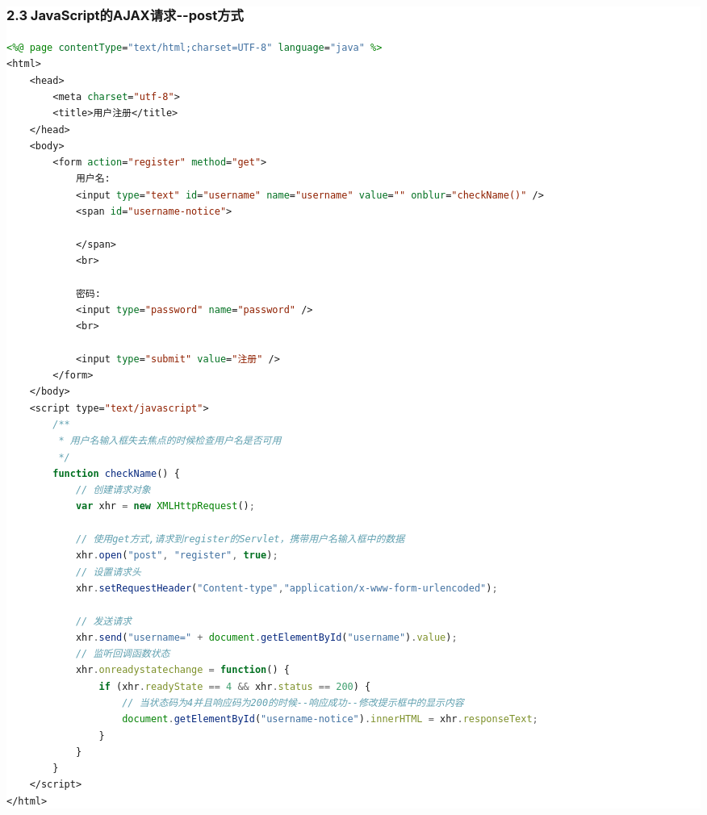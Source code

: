 ### 2.3 JavaScript的AJAX请求--post方式

```jsp
<%@ page contentType="text/html;charset=UTF-8" language="java" %>
<html>
	<head>
		<meta charset="utf-8">
		<title>用户注册</title>
	</head>
	<body>
		<form action="register" method="get">
			用户名:
			<input type="text" id="username" name="username" value="" onblur="checkName()" />
			<span id="username-notice">

			</span>
			<br>

			密码:
			<input type="password" name="password" />
			<br>

			<input type="submit" value="注册" />
		</form>
	</body>
	<script type="text/javascript">
		/**
		 * 用户名输入框失去焦点的时候检查用户名是否可用
		 */
		function checkName() {
			// 创建请求对象
			var xhr = new XMLHttpRequest();
			
			// 使用get方式,请求到register的Servlet，携带用户名输入框中的数据
			xhr.open("post", "register", true);
			// 设置请求头
			xhr.setRequestHeader("Content-type","application/x-www-form-urlencoded");

			// 发送请求
			xhr.send("username=" + document.getElementById("username").value);
            // 监听回调函数状态
            xhr.onreadystatechange = function() {
				if (xhr.readyState == 4 && xhr.status == 200) {
					// 当状态码为4并且响应码为200的时候--响应成功--修改提示框中的显示内容
					document.getElementById("username-notice").innerHTML = xhr.responseText;
				}
			}
		}
	</script>
</html>
```
